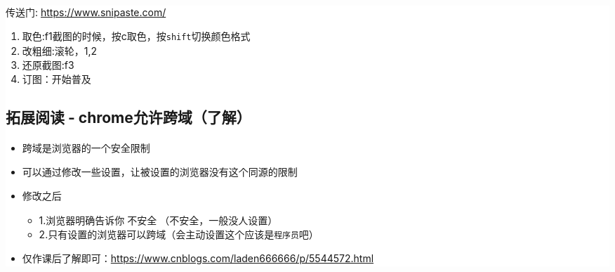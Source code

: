 传送门: https://www.snipaste.com/ 

1. 取色:f1截图的时候，按c取色，按`shift`切换颜色格式
2. 改粗细:滚轮，1,2
3. 还原截图:f3
4. 订图：开始普及

## 拓展阅读 - chrome允许跨域（了解）

* 跨域是浏览器的一个安全限制

* 可以通过修改一些设置，让被设置的浏览器没有这个同源的限制

* 修改之后
  * 1.浏览器明确告诉你 不安全 （不安全，一般没人设置）
  * 2.只有设置的浏览器可以跨域（会主动设置这个应该是`程序员`吧）
* 仅作课后了解即可：https://www.cnblogs.com/laden666666/p/5544572.html

















